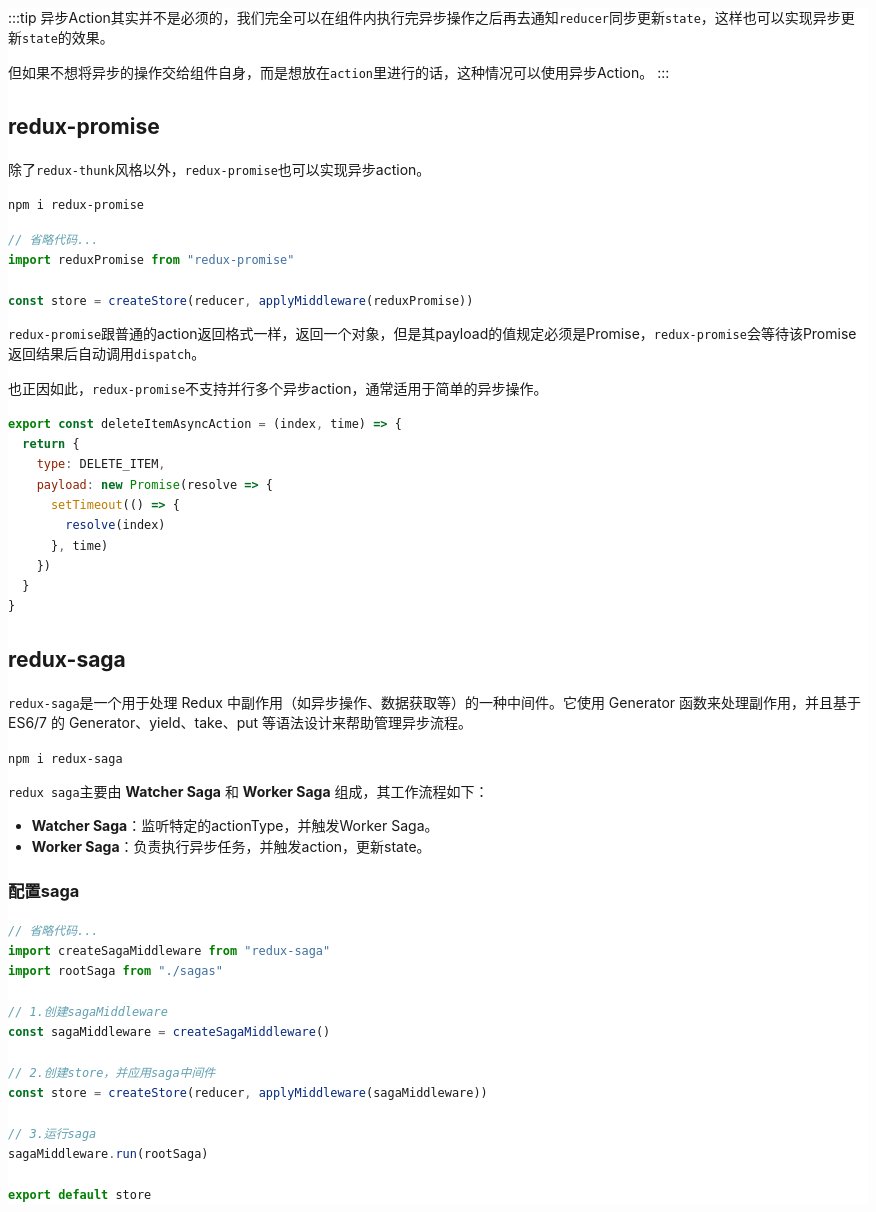 :::tip
异步Action其实并不是必须的，我们完全可以在组件内执行完异步操作之后再去通知`reducer`同步更新`state`，这样也可以实现异步更新`state`的效果。

但如果不想将异步的操作交给组件自身，而是想放在`action`里进行的话，这种情况可以使用异步Action。
:::

## redux-promise

除了`redux-thunk`风格以外，`redux-promise`也可以实现异步action。

```sh
npm i redux-promise
```
```js
// 省略代码...
import reduxPromise from "redux-promise"

const store = createStore(reducer, applyMiddleware(reduxPromise))
```

`redux-promise`跟普通的action返回格式一样，返回一个对象，但是其payload的值规定必须是Promise，`redux-promise`会等待该Promise返回结果后自动调用`dispatch`。

也正因如此，`redux-promise`不支持并行多个异步action，通常适用于简单的异步操作。
```js
export const deleteItemAsyncAction = (index, time) => {
  return {
    type: DELETE_ITEM,
    payload: new Promise(resolve => {
      setTimeout(() => {
        resolve(index)
      }, time)
    })
  }
}
```

## redux-saga
`redux-saga`是一个用于处理 Redux 中副作用（如异步操作、数据获取等）的一种中间件。它使用 Generator 函数来处理副作用，并且基于 ES6/7 的 Generator、yield、take、put 等语法设计来帮助管理异步流程。
```sh
npm i redux-saga
```

`redux saga`主要由 **Watcher Saga** 和 **Worker Saga** 组成，其工作流程如下：

- **Watcher Saga**：监听特定的actionType，并触发Worker Saga。
- **Worker Saga**：负责执行异步任务，并触发action，更新state。

### 配置saga
```js
// 省略代码...
import createSagaMiddleware from "redux-saga"
import rootSaga from "./sagas"

// 1.创建sagaMiddleware
const sagaMiddleware = createSagaMiddleware()

// 2.创建store，并应用saga中间件
const store = createStore(reducer, applyMiddleware(sagaMiddleware))

// 3.运行saga
sagaMiddleware.run(rootSaga)

export default store
```
